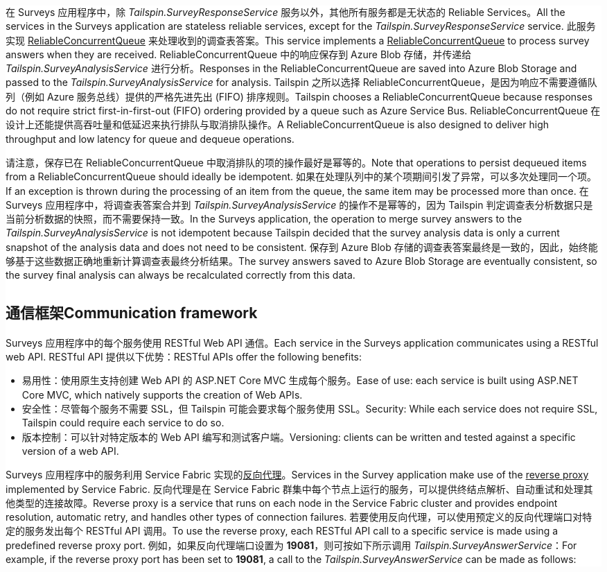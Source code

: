 <span data-ttu-id="1bd29-178">在 Surveys 应用程序中，除 *Tailspin.SurveyResponseService* 服务以外，其他所有服务都是无状态的 Reliable Services。</span><span class="sxs-lookup"><span data-stu-id="1bd29-178">All the services in the Surveys application are stateless reliable services, except for the *Tailspin.SurveyResponseService* service.</span></span> <span data-ttu-id="1bd29-179">此服务实现 [ReliableConcurrentQueue][reliable-concurrent-queue] 来处理收到的调查表答案。</span><span class="sxs-lookup"><span data-stu-id="1bd29-179">This service implements a [ReliableConcurrentQueue][reliable-concurrent-queue] to process survey answers when they are received.</span></span> <span data-ttu-id="1bd29-180">ReliableConcurrentQueue 中的响应保存到 Azure Blob 存储，并传递给 *Tailspin.SurveyAnalysisService* 进行分析。</span><span class="sxs-lookup"><span data-stu-id="1bd29-180">Responses in the ReliableConcurrentQueue are saved into Azure Blob Storage and passed to the *Tailspin.SurveyAnalysisService* for analysis.</span></span> <span data-ttu-id="1bd29-181">Tailspin 之所以选择 ReliableConcurrentQueue，是因为响应不需要遵循队列（例如 Azure 服务总线）提供的严格先进先出 (FIFO) 排序规则。</span><span class="sxs-lookup"><span data-stu-id="1bd29-181">Tailspin chooses a ReliableConcurrentQueue because responses do not require strict first-in-first-out (FIFO) ordering provided by a queue such as Azure Service Bus.</span></span> <span data-ttu-id="1bd29-182">ReliableConcurrentQueue 在设计上还能提供高吞吐量和低延迟来执行排队与取消排队操作。</span><span class="sxs-lookup"><span data-stu-id="1bd29-182">A ReliableConcurrentQueue is also designed to deliver high throughput and low latency for queue and dequeue operations.</span></span>

<span data-ttu-id="1bd29-183">请注意，保存已在 ReliableConcurrentQueue 中取消排队的项的操作最好是幂等的。</span><span class="sxs-lookup"><span data-stu-id="1bd29-183">Note that operations to persist dequeued items from a ReliableConcurrentQueue should ideally be idempotent.</span></span> <span data-ttu-id="1bd29-184">如果在处理队列中的某个项期间引发了异常，可以多次处理同一个项。</span><span class="sxs-lookup"><span data-stu-id="1bd29-184">If an exception is thrown during the processing of an item from the queue, the same item may be processed more than once.</span></span> <span data-ttu-id="1bd29-185">在 Surveys 应用程序中，将调查表答案合并到 *Tailspin.SurveyAnalysisService* 的操作不是幂等的，因为 Tailspin 判定调查表分析数据只是当前分析数据的快照，而不需要保持一致。</span><span class="sxs-lookup"><span data-stu-id="1bd29-185">In the Surveys application, the operation to merge survey answers to the *Tailspin.SurveyAnalysisService* is not idempotent because Tailspin decided that the survey analysis data is only a current snapshot of the analysis data and does not need to be consistent.</span></span> <span data-ttu-id="1bd29-186">保存到 Azure Blob 存储的调查表答案最终是一致的，因此，始终能够基于这些数据正确地重新计算调查表最终分析结果。</span><span class="sxs-lookup"><span data-stu-id="1bd29-186">The survey answers saved to Azure Blob Storage are eventually consistent, so the survey final analysis can always be recalculated correctly from this data.</span></span>

## <a name="communication-framework"></a><span data-ttu-id="1bd29-187">通信框架</span><span class="sxs-lookup"><span data-stu-id="1bd29-187">Communication framework</span></span>

<span data-ttu-id="1bd29-188">Surveys 应用程序中的每个服务使用 RESTful Web API 通信。</span><span class="sxs-lookup"><span data-stu-id="1bd29-188">Each service in the Surveys application communicates using a RESTful web API.</span></span> <span data-ttu-id="1bd29-189">RESTful API 提供以下优势：</span><span class="sxs-lookup"><span data-stu-id="1bd29-189">RESTful APIs offer the following benefits:</span></span>
* <span data-ttu-id="1bd29-190">易用性：使用原生支持创建 Web API 的 ASP.NET Core MVC 生成每个服务。</span><span class="sxs-lookup"><span data-stu-id="1bd29-190">Ease of use: each service is built using ASP.NET Core MVC, which natively supports the creation of Web APIs.</span></span>
* <span data-ttu-id="1bd29-191">安全性：尽管每个服务不需要 SSL，但 Tailspin 可能会要求每个服务使用 SSL。</span><span class="sxs-lookup"><span data-stu-id="1bd29-191">Security: While each service does not require SSL, Tailspin could require each service to do so.</span></span> 
* <span data-ttu-id="1bd29-192">版本控制：可以针对特定版本的 Web API 编写和测试客户端。</span><span class="sxs-lookup"><span data-stu-id="1bd29-192">Versioning: clients can be written and tested against a specific version of a web API.</span></span>

<span data-ttu-id="1bd29-193">Surveys 应用程序中的服务利用 Service Fabric 实现的[反向代理][reverse-proxy]。</span><span class="sxs-lookup"><span data-stu-id="1bd29-193">Services in the Survey application make use of the [reverse proxy][reverse-proxy] implemented by Service Fabric.</span></span> <span data-ttu-id="1bd29-194">反向代理是在 Service Fabric 群集中每个节点上运行的服务，可以提供终结点解析、自动重试和处理其他类型的连接故障。</span><span class="sxs-lookup"><span data-stu-id="1bd29-194">Reverse proxy is a service that runs on each node in the Service Fabric cluster and provides endpoint resolution, automatic retry, and handles other types of connection failures.</span></span> <span data-ttu-id="1bd29-195">若要使用反向代理，可以使用预定义的反向代理端口对特定的服务发出每个 RESTful API 调用。</span><span class="sxs-lookup"><span data-stu-id="1bd29-195">To use the reverse proxy, each RESTful API call to a specific service is made using a predefined reverse proxy port.</span></span>  <span data-ttu-id="1bd29-196">例如，如果反向代理端口设置为 **19081**，则可按如下所示调用 *Tailspin.SurveyAnswerService*：</span><span class="sxs-lookup"><span data-stu-id="1bd29-196">For example, if the reverse proxy port has been set to **19081**, a call to the *Tailspin.SurveyAnswerService* can be made as follows:</span></span>


[azure-sdk]: https://azure.microsoft.com/downloads/archive-net-downloads/
[container-scenarios]: /azure/service-fabric/service-fabric-containers-overview
[kestrel]: https://docs.microsoft.com/aspnet/core/fundamentals/servers/kestrel?tabs=aspnetcore2x
[kestrel-intro]: https://docs.microsoft.com/aspnet/core/fundamentals/servers/kestrel?tabs=aspnetcore1x
[migrate-from-cloud-services]: migrate-from-cloud-services.md
[monitoring-diagnostics]: /azure/service-fabric/service-fabric-diagnostics-overview
[reliable-concurrent-queue]: /azure/service-fabric/service-fabric-reliable-services-reliable-concurrent-queue
[reverse-proxy]: /azure/service-fabric/service-fabric-reverseproxy
[sample-code]: https://github.com/mspnp/cloud-services-to-service-fabric/tree/master/servicefabric-phase-2
[service-fabric]: /azure/service-fabric/service-fabric-get-started
[service-fabric-sdk]: /azure/service-fabric/service-fabric-get-started
[weblistener]: https://docs.microsoft.com/aspnet/core/fundamentals/servers/weblistener